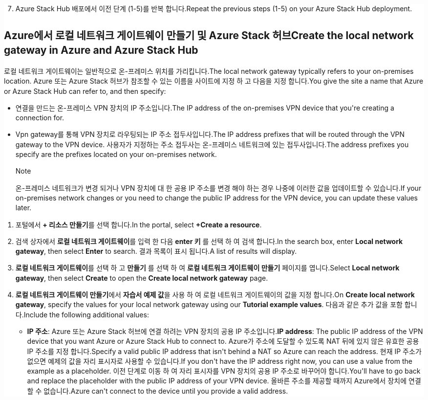 7. <span data-ttu-id="8a1ea-243">Azure Stack Hub 배포에서 이전 단계 (1-5)를 반복 합니다.</span><span class="sxs-lookup"><span data-stu-id="8a1ea-243">Repeat the previous steps (1-5) on your Azure Stack Hub deployment.</span></span>

## <a name="create-the-local-network-gateway-in-azure-and-azure-stack-hub"></a><span data-ttu-id="8a1ea-244">Azure에서 로컬 네트워크 게이트웨이 만들기 및 Azure Stack 허브</span><span class="sxs-lookup"><span data-stu-id="8a1ea-244">Create the local network gateway in Azure and Azure Stack Hub</span></span>

<span data-ttu-id="8a1ea-245">로컬 네트워크 게이트웨이는 일반적으로 온-프레미스 위치를 가리킵니다.</span><span class="sxs-lookup"><span data-stu-id="8a1ea-245">The local network gateway typically refers to your on-premises location.</span></span> <span data-ttu-id="8a1ea-246">Azure 또는 Azure Stack 허브가 참조할 수 있는 이름을 사이트에 지정 하 고 다음을 지정 합니다.</span><span class="sxs-lookup"><span data-stu-id="8a1ea-246">You give the site a name that Azure or Azure Stack Hub can refer to, and then specify:</span></span>

- <span data-ttu-id="8a1ea-247">연결을 만드는 온-프레미스 VPN 장치의 IP 주소입니다.</span><span class="sxs-lookup"><span data-stu-id="8a1ea-247">The IP address of the on-premises VPN device that you're creating a connection for.</span></span>
- <span data-ttu-id="8a1ea-248">Vpn gateway를 통해 VPN 장치로 라우팅되는 IP 주소 접두사입니다.</span><span class="sxs-lookup"><span data-stu-id="8a1ea-248">The IP address prefixes that will be routed through the VPN gateway to the VPN device.</span></span> <span data-ttu-id="8a1ea-249">사용자가 지정하는 주소 접두사는 온-프레미스 네트워크에 있는 접두사입니다.</span><span class="sxs-lookup"><span data-stu-id="8a1ea-249">The address prefixes you specify are the prefixes located on your on-premises network.</span></span>

  >[!Note]
  ><span data-ttu-id="8a1ea-250">온-프레미스 네트워크가 변경 되거나 VPN 장치에 대 한 공용 IP 주소를 변경 해야 하는 경우 나중에 이러한 값을 업데이트할 수 있습니다.</span><span class="sxs-lookup"><span data-stu-id="8a1ea-250">If your on-premises network changes or you need to change the public IP address for the VPN device, you can update these values later.</span></span>

1. <span data-ttu-id="8a1ea-251">포털에서 **+ 리소스 만들기**를 선택 합니다.</span><span class="sxs-lookup"><span data-stu-id="8a1ea-251">In the portal, select **+Create a resource**.</span></span>
2. <span data-ttu-id="8a1ea-252">검색 상자에서 **로컬 네트워크 게이트웨이**를 입력 한 다음 **enter 키** 를 선택 하 여 검색 합니다.</span><span class="sxs-lookup"><span data-stu-id="8a1ea-252">In the search box, enter **Local network gateway**, then select **Enter** to search.</span></span> <span data-ttu-id="8a1ea-253">결과 목록이 표시 됩니다.</span><span class="sxs-lookup"><span data-stu-id="8a1ea-253">A list of results will display.</span></span>
3. <span data-ttu-id="8a1ea-254">**로컬 네트워크 게이트웨이**를 선택 하 고 **만들기** 를 선택 하 여 **로컬 네트워크 게이트웨이 만들기** 페이지를 엽니다.</span><span class="sxs-lookup"><span data-stu-id="8a1ea-254">Select **Local network gateway**, then select **Create** to open the **Create local network gateway** page.</span></span>
4. <span data-ttu-id="8a1ea-255">**로컬 네트워크 게이트웨이 만들기**에서 **자습서 예제 값**을 사용 하 여 로컬 네트워크 게이트웨이의 값을 지정 합니다.</span><span class="sxs-lookup"><span data-stu-id="8a1ea-255">On **Create local network gateway**, specify the values for your local network gateway using our **Tutorial example values**.</span></span> <span data-ttu-id="8a1ea-256">다음과 같은 추가 값을 포함 합니다.</span><span class="sxs-lookup"><span data-stu-id="8a1ea-256">Include the following additional values:</span></span>

    - <span data-ttu-id="8a1ea-257">**IP 주소**: Azure 또는 Azure Stack 허브에 연결 하려는 VPN 장치의 공용 IP 주소입니다.</span><span class="sxs-lookup"><span data-stu-id="8a1ea-257">**IP address**: The public IP address of the VPN device that you want Azure or Azure Stack Hub to connect to.</span></span> <span data-ttu-id="8a1ea-258">Azure가 주소에 도달할 수 있도록 NAT 뒤에 있지 않은 유효한 공용 IP 주소를 지정 합니다.</span><span class="sxs-lookup"><span data-stu-id="8a1ea-258">Specify a valid public IP address that isn't behind a NAT so Azure can reach the address.</span></span> <span data-ttu-id="8a1ea-259">현재 IP 주소가 없으면 예제의 값을 자리 표시자로 사용할 수 있습니다.</span><span class="sxs-lookup"><span data-stu-id="8a1ea-259">If you don't have the IP address right now, you can use a value from the example as a placeholder.</span></span> <span data-ttu-id="8a1ea-260">이전 단계로 이동 하 여 자리 표시자를 VPN 장치의 공용 IP 주소로 바꾸어야 합니다.</span><span class="sxs-lookup"><span data-stu-id="8a1ea-260">You'll have to go back and replace the placeholder with the public IP address of your VPN device.</span></span> <span data-ttu-id="8a1ea-261">올바른 주소를 제공할 때까지 Azure에서 장치에 연결할 수 없습니다.</span><span class="sxs-lookup"><span data-stu-id="8a1ea-261">Azure can't connect to the device until you provide a valid address.</span></span>